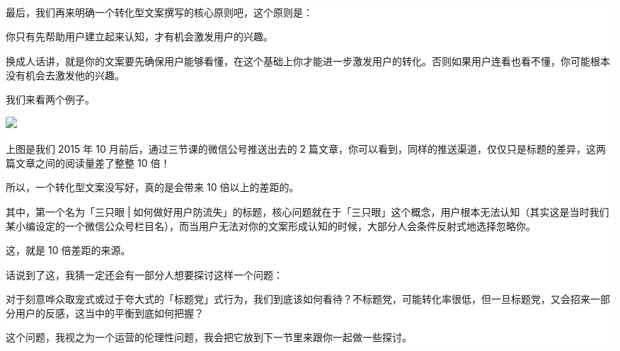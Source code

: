 最后，我们再来明确一个转化型文案撰写的核心原则吧，这个原则是：

你只有先帮助用户建立起来认知，才有机会激发用户的兴趣。

换成人话讲，就是你的文案要先确保用户能够看懂，在这个基础上你才能进一步激发用户的转化。否则如果用户连看也看不懂，你可能根本没有机会去激发他的兴趣。

我们来看两个例子。

![](https://raw.githubusercontent.com/dalong0514/selfstudy/master/图片链接/复制书籍/2019186.PNG)

上图是我们 2015 年 10 月前后，通过三节课的微信公号推送出去的 2 篇文章，你可以看到，同样的推送渠道，仅仅只是标题的差异，这两篇文章之间的阅读量差了整整 10 倍！

所以，一个转化型文案没写好，真的是会带来 10 倍以上的差距的。

其中，第一个名为「三只眼 | 如何做好用户防流失」的标题，核心问题就在于「三只眼」这个概念，用户根本无法认知（其实这是当时我们某小编设定的一个微信公众号栏目名），而当用户无法对你的文案形成认知的时候，大部分人会条件反射式地选择忽略你。

这，就是 10 倍差距的来源。

话说到了这，我猜一定还会有一部分人想要探讨这样一个问题：

对于刻意哗众取宠式或过于夸大式的「标题党」式行为，我们到底该如何看待？不标题党，可能转化率很低，但一旦标题党，又会招来一部分用户的反感，这当中的平衡到底如何把握？

这个问题，我视之为一个运营的伦理性问题，我会把它放到下一节里来跟你一起做一些探讨。